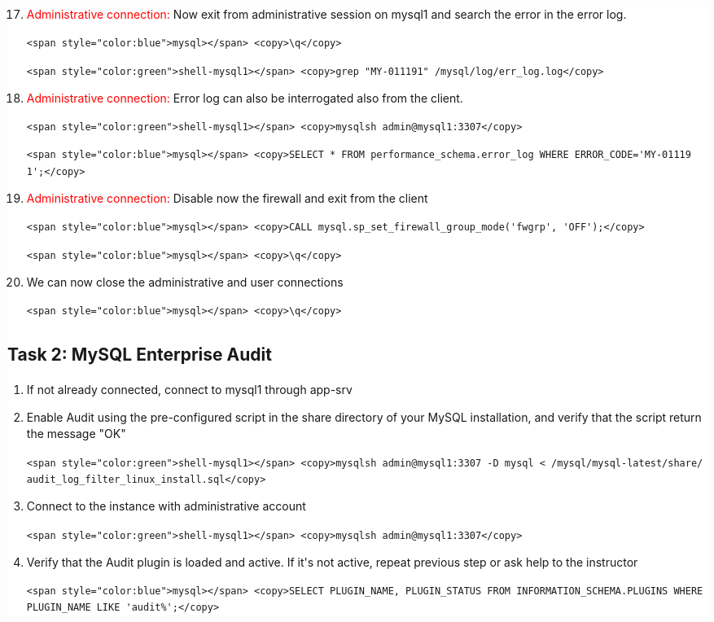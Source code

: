 17. <span style="color:red">Administrative connection: </span>Now exit from administrative session on mysql1 and search the error in the error log.
    ```
    <span style="color:blue">mysql></span> <copy>\q</copy>
    ```
    ```
    <span style="color:green">shell-mysql1></span> <copy>grep "MY-011191" /mysql/log/err_log.log</copy>
    ```

18. <span style="color:red">Administrative connection:</span> Error log can also be interrogated also from the client.
    ```
    <span style="color:green">shell-mysql1></span> <copy>mysqlsh admin@mysql1:3307</copy>
    ```
    ```
    <span style="color:blue">mysql></span> <copy>SELECT * FROM performance_schema.error_log WHERE ERROR_CODE='MY-011191';</copy>
    ```

19. <span style="color:red">Administrative connection:</span> Disable now the firewall and exit from the client
    ```
    <span style="color:blue">mysql></span> <copy>CALL mysql.sp_set_firewall_group_mode('fwgrp', 'OFF');</copy>
    ```
    ```
    <span style="color:blue">mysql></span> <copy>\q</copy>
    ```
 
20. We can now close the administrative and user connections

    ```
    <span style="color:blue">mysql></span> <copy>\q</copy>
    ```

## Task 2: MySQL Enterprise Audit

1. If not already connected, connect to mysql1 through app-srv

2. Enable Audit using the pre-configured script in the share directory of your MySQL installation, and verify that the script return the message "OK" 
    ```
    <span style="color:green">shell-mysql1></span> <copy>mysqlsh admin@mysql1:3307 -D mysql < /mysql/mysql-latest/share/audit_log_filter_linux_install.sql</copy>
    ```

3. Connect to the instance with administrative account
    ```
    <span style="color:green">shell-mysql1></span> <copy>mysqlsh admin@mysql1:3307</copy>
    ```

4. Verify that the Audit plugin is loaded and active. If it's not active, repeat previous step or ask help to the instructor
    ```
    <span style="color:blue">mysql></span> <copy>SELECT PLUGIN_NAME, PLUGIN_STATUS FROM INFORMATION_SCHEMA.PLUGINS WHERE PLUGIN_NAME LIKE 'audit%';</copy>
    ```
